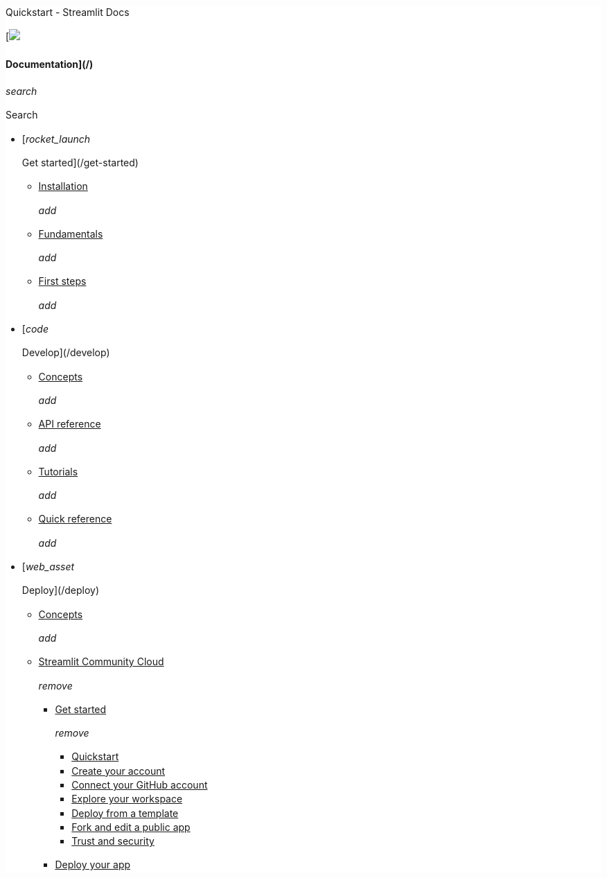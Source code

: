 ﻿Quickstart - Streamlit Docs

[![](/logo.svg)

#### Documentation](/)

*search*

Search

* [*rocket\_launch*

  Get started](/get-started)
  + [Installation](/get-started/installation)

    *add*
  + [Fundamentals](/get-started/fundamentals)

    *add*
  + [First steps](/get-started/tutorials)

    *add*
* [*code*

  Develop](/develop)
  + [Concepts](/develop/concepts)

    *add*
  + [API reference](/develop/api-reference)

    *add*
  + [Tutorials](/develop/tutorials)

    *add*
  + [Quick reference](/develop/quick-reference)

    *add*
* [*web\_asset*

  Deploy](/deploy)
  + [Concepts](/deploy/concepts)

    *add*
  + [Streamlit Community Cloud](/deploy/streamlit-community-cloud)

    *remove*

    - [Get started](/deploy/streamlit-community-cloud/get-started)

      *remove*

      * [Quickstart](/deploy/streamlit-community-cloud/get-started/quickstart)
      * [Create your account](/deploy/streamlit-community-cloud/get-started/create-your-account)
      * [Connect your GitHub account](/deploy/streamlit-community-cloud/get-started/connect-your-github-account)
      * [Explore your workspace](/deploy/streamlit-community-cloud/get-started/explore-your-workspace)
      * [Deploy from a template](/deploy/streamlit-community-cloud/get-started/deploy-from-a-template)
      * [Fork and edit a public app](/deploy/streamlit-community-cloud/get-started/fork-and-edit-a-public-app)
      * [Trust and security](/deploy/streamlit-community-cloud/get-started/trust-and-security)
    - [Deploy your app](/deploy/streamlit-community-cloud/deploy-your-app)
